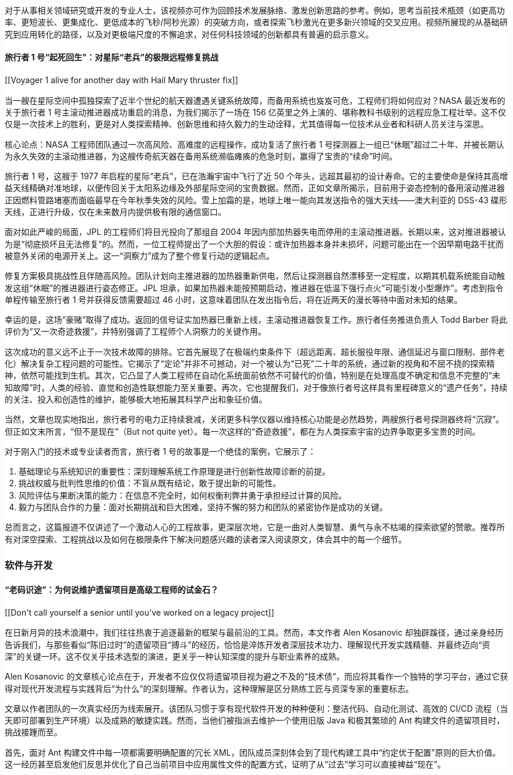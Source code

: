 对于从事相关领域研究或开发的专业人士，该视频亦可作为回顾技术发展脉络、激发创新思路的参考。例如，思考当前技术瓶颈（如更高功率、更短波长、更集成化、更低成本的飞秒/阿秒光源）的突破方向，或者探索飞秒激光在更多新兴领域的交叉应用。视频所展现的从基础研究到应用转化的路径，以及对更极端尺度的不懈追求，对任何科技领域的创新都具有普遍的启示意义。

#### 旅行者 1 号“起死回生”：对星际“老兵”的极限远程修复挑战

[[Voyager 1 alive for another day with Hail Mary thruster fix]]

当一艘在星际空间中孤独探索了近半个世纪的航天器遭遇关键系统故障，而备用系统也岌岌可危，工程师们将如何应对？NASA 最近发布的关于旅行者 1 号主滚动推进器成功重启的消息，为我们揭示了一场在 156 亿英里之外上演的、堪称教科书级别的远程应急工程壮举。这不仅仅是一次技术上的胜利，更是对人类探索精神、创新思维和持久毅力的生动诠释，尤其值得每一位技术从业者和科研人员关注与深思。

核心论点：NASA 工程师团队通过一次高风险、高难度的远程操作，成功复活了旅行者 1 号探测器上一组已“休眠”超过二十年、并被长期认为永久失效的主滚动推进器，为这艘传奇航天器在备用系统濒临瘫痪的危急时刻，赢得了宝贵的“续命”时间。

旅行者 1 号，这艘于 1977 年启程的星际“老兵”，已在浩瀚宇宙中飞行了近 50 个年头，远超其最初的设计寿命。它的主要使命是保持其高增益天线精确对准地球，以便传回关于太阳系边缘及外部星际空间的宝贵数据。然而，正如文章所揭示，目前用于姿态控制的备用滚动推进器正因燃料管路堵塞而面临最早在今年秋季失效的风险。雪上加霜的是，地球上唯一能向其发送指令的强大天线——澳大利亚的 DSS-43 碟形天线，正进行升级，仅在未来数月内提供极有限的通信窗口。

面对如此严峻的局面，JPL 的工程师们将目光投向了那组自 2004 年因内部加热器失电而停用的主滚动推进器。长期以来，这对推进器被认为是“彻底损坏且无法修复”的。然而，一位工程师提出了一个大胆的假设：或许加热器本身并未损坏，问题可能出在一个因早期电路干扰而被意外关闭的电源开关上。这一“洞察力”成为了整个修复行动的逻辑起点。

修复方案极具挑战性且伴随高风险。团队计划向主推进器的加热器重新供电，然后让探测器自然漂移至一定程度，以期其机载系统能自动触发这组“休眠”的推进器进行姿态修正。JPL 坦承，如果加热器未能按预期启动，推进器在低温下强行点火“可能引发小型爆炸”。考虑到指令单程传输至旅行者 1 号并获得反馈需要超过 46 小时，这意味着团队在发出指令后，将在近两天的漫长等待中面对未知的结果。

幸运的是，这场“豪赌”取得了成功。返回的信号证实加热器已重新上线，主滚动推进器恢复工作。旅行者任务推进负责人 Todd Barber 将此评价为“又一次奇迹救援”，并特别强调了工程师个人洞察力的关键作用。

这次成功的意义远不止于一次技术故障的排除。它首先展现了在极端约束条件下（超远距离、超长服役年限、通信延迟与窗口限制、部件老化）解决复杂工程问题的可能性。它揭示了“定论”并非不可撼动，对一个被认为“已死”二十年的系统，通过新的视角和不屈不挠的探索精神，依然可能找到生机。其次，它凸显了人类工程师在自动化系统面前依然不可替代的价值，特别是在处理高度不确定和信息不完整的“未知故障”时，人类的经验、直觉和创造性联想能力至关重要。再次，它也提醒我们，对于像旅行者号这样具有里程碑意义的“遗产任务”，持续的关注、投入和创造性的维护，能够极大地拓展其科学产出和象征价值。

当然，文章也现实地指出，旅行者号的电力正持续衰减，关闭更多科学仪器以维持核心功能是必然趋势，两艘旅行者号探测器终将“沉寂”。但正如文末所言，“但不是现在”（But not quite yet）。每一次这样的“奇迹救援”，都在为人类探索宇宙的边界争取更多宝贵的时间。

对于刚入门的技术或专业读者而言，旅行者 1 号的故事是一个绝佳的案例，它展示了：

1. 基础理论与系统知识的重要性：深刻理解系统工作原理是进行创新性故障诊断的前提。
2. 挑战权威与批判性思维的价值：不盲从既有结论，敢于提出新的可能性。
3. 风险评估与果断决策的能力：在信息不完全时，如何权衡利弊并勇于承担经过计算的风险。
4. 毅力与团队合作的力量：面对长期挑战和巨大困难，坚持不懈的努力和团队的紧密协作是成功的关键。

总而言之，这篇报道不仅讲述了一个激动人心的工程故事，更深层次地，它是一曲对人类智慧、勇气与永不枯竭的探索欲望的赞歌。推荐所有对深空探索、工程挑战以及如何在极限条件下解决问题感兴趣的读者深入阅读原文，体会其中的每一个细节。

### 软件与开发

#### “老码识途”：为何说维护遗留项目是高级工程师的试金石？

[[Don't call yourself a senior until you've worked on a legacy project]]

在日新月异的技术浪潮中，我们往往热衷于追逐最新的框架与最前沿的工具。然而，本文作者 Alen Kosanovic 却独辟蹊径，通过亲身经历告诉我们，与那些看似“陈旧过时”的遗留项目“搏斗”的经历，恰恰是淬炼开发者深层技术功力、理解现代开发实践精髓、并最终迈向“资深”的关键一环。这不仅关乎技术选型的演进，更关乎一种认知深度的提升与职业素养的成熟。

Alen Kosanovic 的文章核心论点在于，开发者不应仅仅将遗留项目视为避之不及的“技术债”，而应将其看作一个独特的学习平台，通过它获得对现代开发流程与实践背后“为什么”的深刻理解。作者认为，这种理解是区分熟练工匠与资深专家的重要标志。

文章以作者团队的一次真实经历为线索展开。该团队习惯于享有现代软件开发的种种便利：整洁代码、自动化测试、高效的 CI/CD 流程（当天即可部署到生产环境）以及成熟的敏捷实践。然而，当他们被指派去维护一个使用旧版 Java 和极其繁琐的 Ant 构建文件的遗留项目时，挑战接踵而至。

首先，面对 Ant 构建文件中每一项都需要明确配置的冗长 XML，团队成员深刻体会到了现代构建工具中“约定优于配置”原则的巨大价值。这一经历甚至启发他们反思并优化了自己当前项目中应用属性文件的配置方式，证明了从“过去”学习可以直接裨益“现在”。
